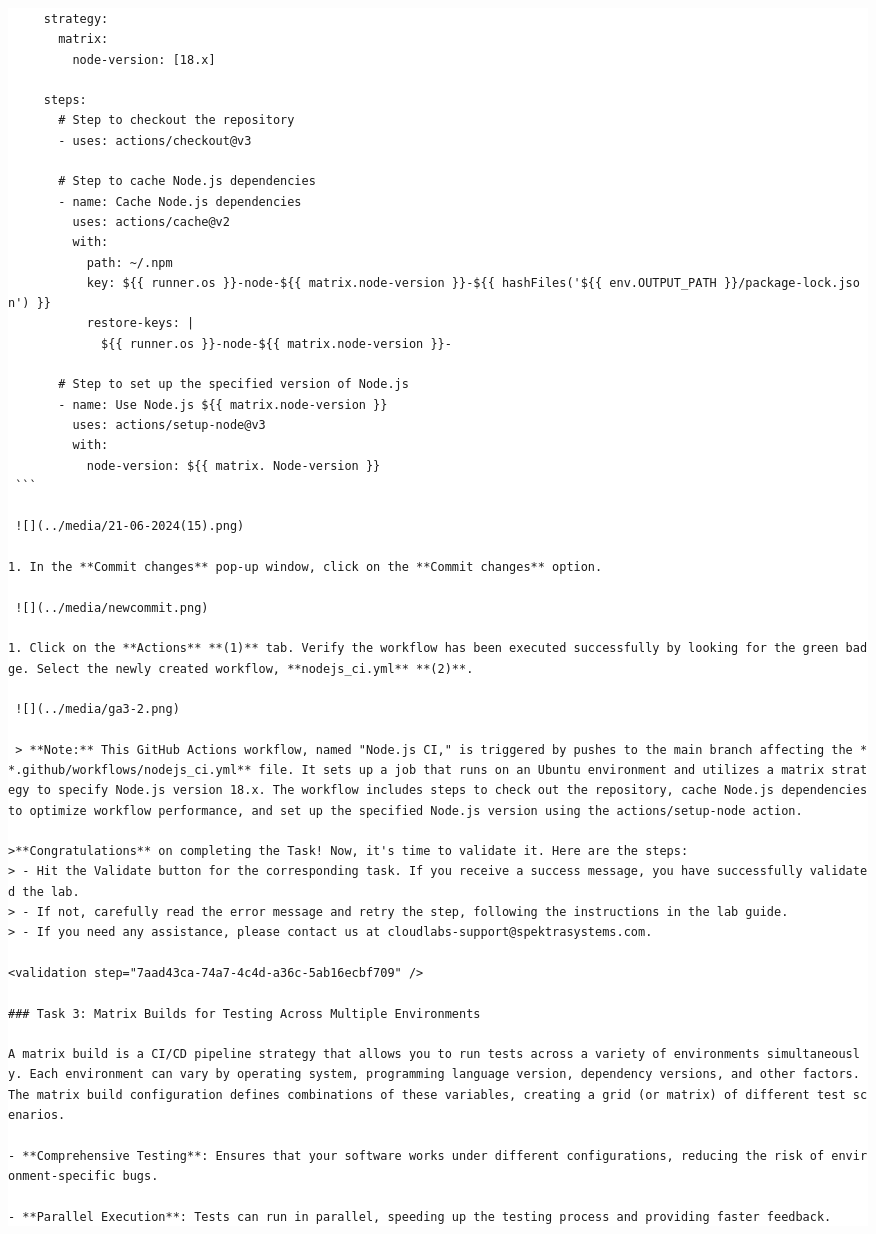    ```
        strategy:
          matrix:
            node-version: [18.x]

        steps:
          # Step to checkout the repository
          - uses: actions/checkout@v3

          # Step to cache Node.js dependencies
          - name: Cache Node.js dependencies
            uses: actions/cache@v2
            with:
              path: ~/.npm
              key: ${{ runner.os }}-node-${{ matrix.node-version }}-${{ hashFiles('${{ env.OUTPUT_PATH }}/package-lock.json') }}
              restore-keys: |
                ${{ runner.os }}-node-${{ matrix.node-version }}-

          # Step to set up the specified version of Node.js
          - name: Use Node.js ${{ matrix.node-version }}
            uses: actions/setup-node@v3
            with:
              node-version: ${{ matrix. Node-version }}
    ```

    ![](../media/21-06-2024(15).png)

1. In the **Commit changes** pop-up window, click on the **Commit changes** option.

    ![](../media/newcommit.png)

1. Click on the **Actions** **(1)** tab. Verify the workflow has been executed successfully by looking for the green badge. Select the newly created workflow, **nodejs_ci.yml** **(2)**.

    ![](../media/ga3-2.png)

    > **Note:** This GitHub Actions workflow, named "Node.js CI," is triggered by pushes to the main branch affecting the **.github/workflows/nodejs_ci.yml** file. It sets up a job that runs on an Ubuntu environment and utilizes a matrix strategy to specify Node.js version 18.x. The workflow includes steps to check out the repository, cache Node.js dependencies to optimize workflow performance, and set up the specified Node.js version using the actions/setup-node action.

>**Congratulations** on completing the Task! Now, it's time to validate it. Here are the steps:
> - Hit the Validate button for the corresponding task. If you receive a success message, you have successfully validated the lab. 
> - If not, carefully read the error message and retry the step, following the instructions in the lab guide.
> - If you need any assistance, please contact us at cloudlabs-support@spektrasystems.com.

  <validation step="7aad43ca-74a7-4c4d-a36c-5ab16ecbf709" />

### Task 3: Matrix Builds for Testing Across Multiple Environments

A matrix build is a CI/CD pipeline strategy that allows you to run tests across a variety of environments simultaneously. Each environment can vary by operating system, programming language version, dependency versions, and other factors. The matrix build configuration defines combinations of these variables, creating a grid (or matrix) of different test scenarios.

- **Comprehensive Testing**: Ensures that your software works under different configurations, reducing the risk of environment-specific bugs.

- **Parallel Execution**: Tests can run in parallel, speeding up the testing process and providing faster feedback.
   ```